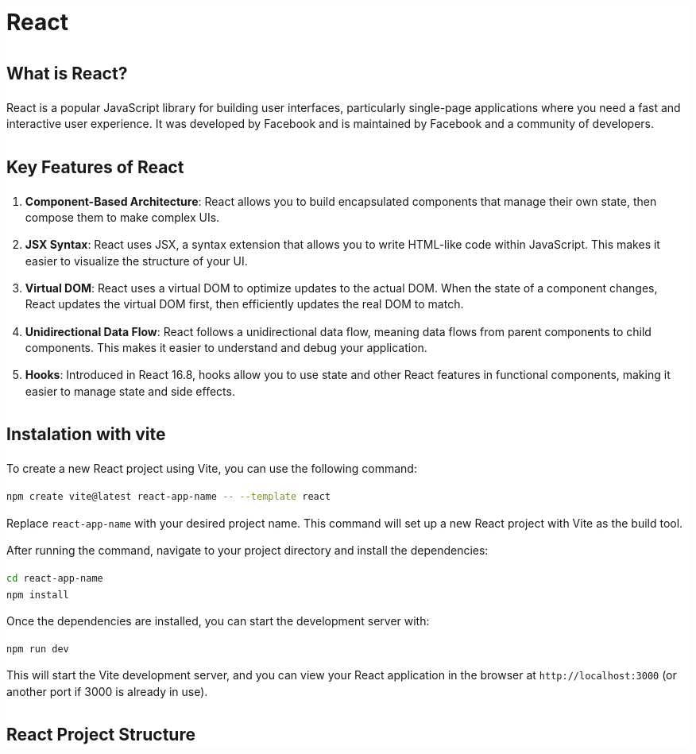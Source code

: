 # React

## What is React?

React is a popular JavaScript library for building user interfaces, particularly single-page applications where you need a fast and interactive user experience. It was developed by Facebook and is maintained by Facebook and a community of developers.

## Key Features of React

1. **Component-Based Architecture**: React allows you to build encapsulated components that manage their own state, then compose them to make complex UIs.

2. **JSX Syntax**: React uses JSX, a syntax extension that allows you to write HTML-like code within JavaScript. This makes it easier to visualize the structure of your UI.

3. **Virtual DOM**: React uses a virtual DOM to optimize updates to the actual DOM. When the state of a component changes, React updates the virtual DOM first, then efficiently updates the real DOM to match.

4. **Unidirectional Data Flow**: React follows a unidirectional data flow, meaning data flows from parent components to child components. This makes it easier to understand and debug your application.

5. **Hooks**: Introduced in React 16.8, hooks allow you to use state and other React features in functional components, making it easier to manage state and side effects.

## Instalation with vite

To create a new React project using Vite, you can use the following command:

```bash
npm create vite@latest react-app-name -- --template react
```

Replace `react-app-name` with your desired project name. This command will set up a new React project with Vite as the build tool.

After running the command, navigate to your project directory and install the dependencies:

```bash
cd react-app-name
npm install
```

Once the dependencies are installed, you can start the development server with:

```bash
npm run dev
```

This will start the Vite development server, and you can view your React application in the browser at `http://localhost:3000` (or another port if 3000 is already in use).

## React Project Structure
